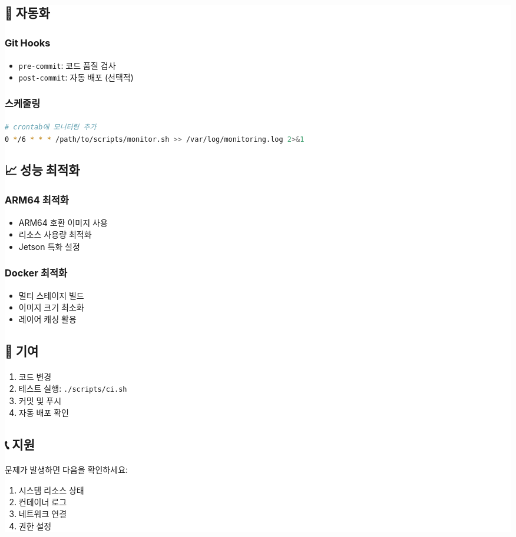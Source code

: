 ## 🔄 자동화

### Git Hooks
- `pre-commit`: 코드 품질 검사
- `post-commit`: 자동 배포 (선택적)

### 스케줄링
```bash
# crontab에 모니터링 추가
0 */6 * * * /path/to/scripts/monitor.sh >> /var/log/monitoring.log 2>&1
```

## 📈 성능 최적화

### ARM64 최적화
- ARM64 호환 이미지 사용
- 리소스 사용량 최적화
- Jetson 특화 설정

### Docker 최적화
- 멀티 스테이지 빌드
- 이미지 크기 최소화
- 레이어 캐싱 활용

## 🤝 기여

1. 코드 변경
2. 테스트 실행: `./scripts/ci.sh`
3. 커밋 및 푸시
4. 자동 배포 확인

## 📞 지원

문제가 발생하면 다음을 확인하세요:
1. 시스템 리소스 상태
2. 컨테이너 로그
3. 네트워크 연결
4. 권한 설정

